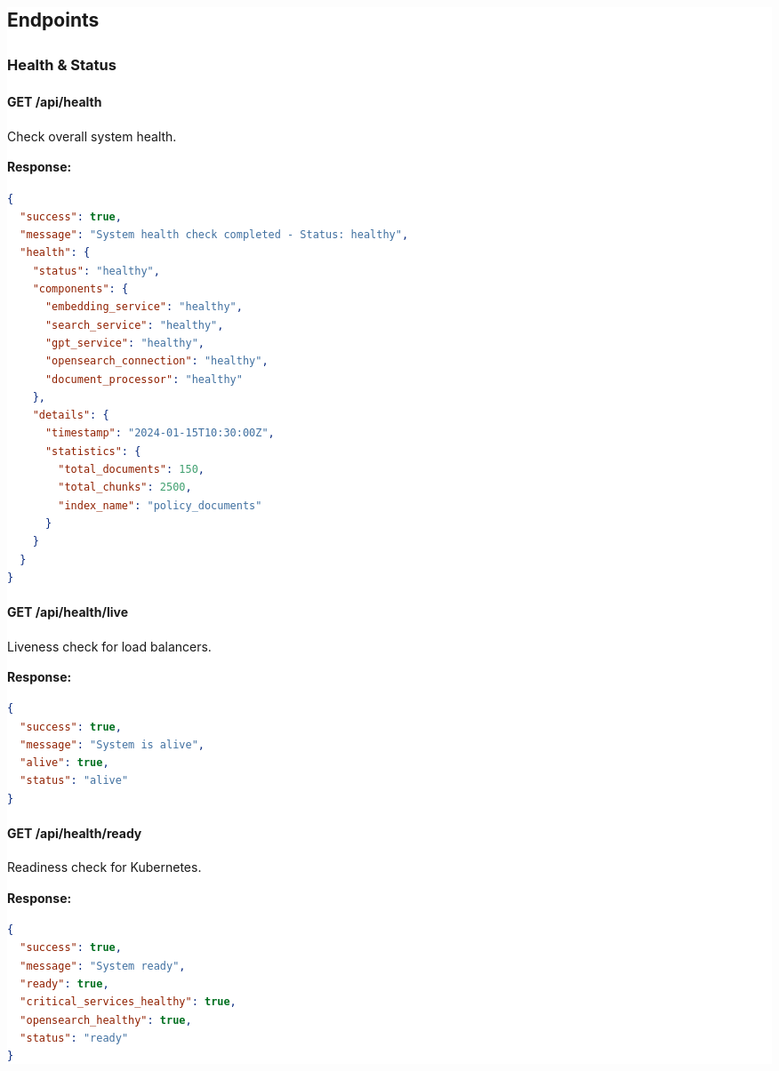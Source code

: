 
## Endpoints

### Health & Status

#### GET /api/health
Check overall system health.

**Response:**
```json
{
  "success": true,
  "message": "System health check completed - Status: healthy",
  "health": {
    "status": "healthy",
    "components": {
      "embedding_service": "healthy",
      "search_service": "healthy",
      "gpt_service": "healthy",
      "opensearch_connection": "healthy",
      "document_processor": "healthy"
    },
    "details": {
      "timestamp": "2024-01-15T10:30:00Z",
      "statistics": {
        "total_documents": 150,
        "total_chunks": 2500,
        "index_name": "policy_documents"
      }
    }
  }
}
```

#### GET /api/health/live
Liveness check for load balancers.

**Response:**
```json
{
  "success": true,
  "message": "System is alive",
  "alive": true,
  "status": "alive"
}
```

#### GET /api/health/ready
Readiness check for Kubernetes.

**Response:**
```json
{
  "success": true,
  "message": "System ready",
  "ready": true,
  "critical_services_healthy": true,
  "opensearch_healthy": true,
  "status": "ready"
}
```
